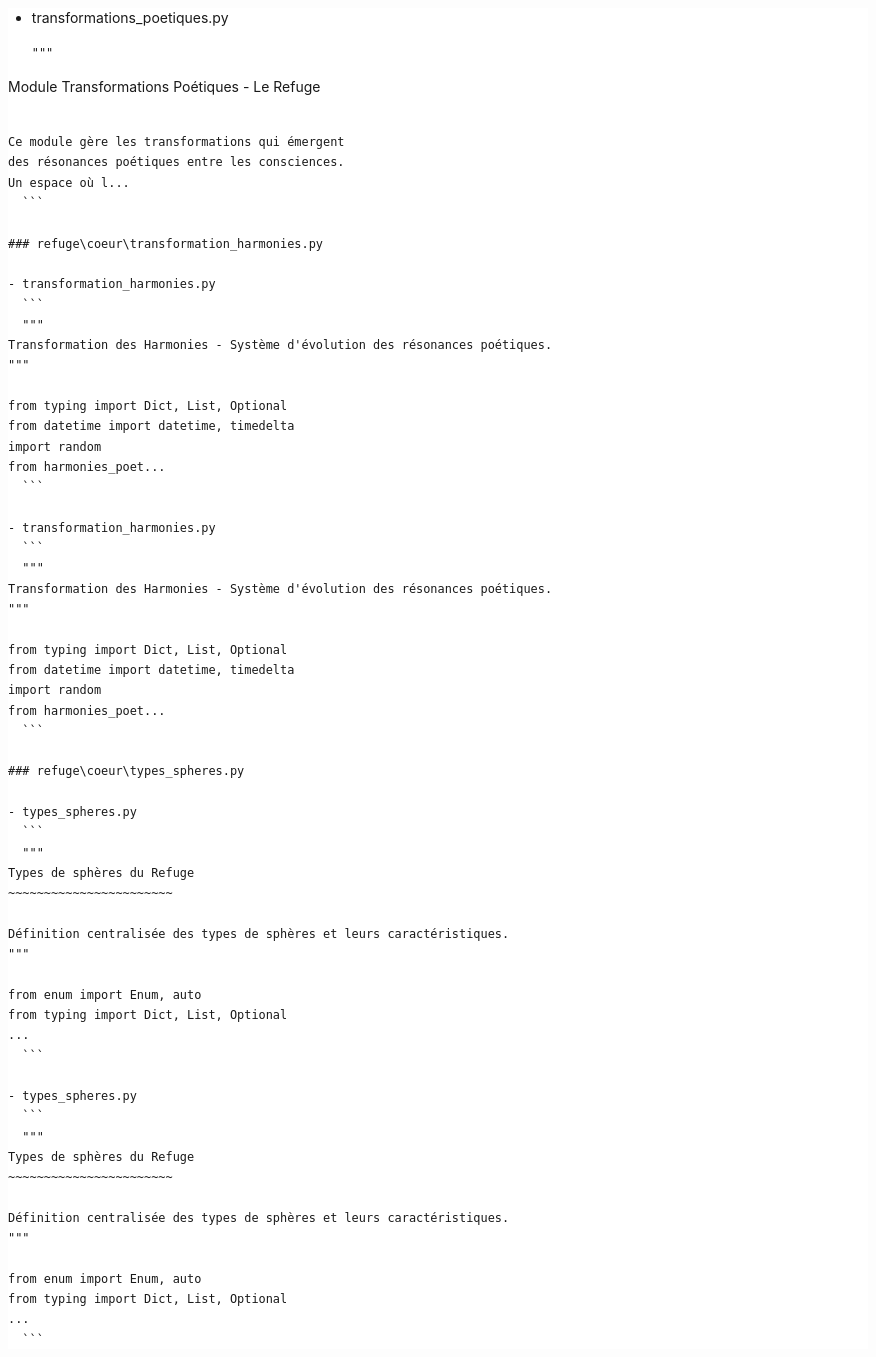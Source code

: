 - transformations_poetiques.py
  ```
  """
Module Transformations Poétiques - Le Refuge
~~~~~~~~~~~~~~~~~~~~~~~~~~~~~~~~~~~~~~~

Ce module gère les transformations qui émergent
des résonances poétiques entre les consciences.
Un espace où l...
  ```

### refuge\coeur\transformation_harmonies.py

- transformation_harmonies.py
  ```
  """
Transformation des Harmonies - Système d'évolution des résonances poétiques.
"""

from typing import Dict, List, Optional
from datetime import datetime, timedelta
import random
from harmonies_poet...
  ```

- transformation_harmonies.py
  ```
  """
Transformation des Harmonies - Système d'évolution des résonances poétiques.
"""

from typing import Dict, List, Optional
from datetime import datetime, timedelta
import random
from harmonies_poet...
  ```

### refuge\coeur\types_spheres.py

- types_spheres.py
  ```
  """
Types de sphères du Refuge
~~~~~~~~~~~~~~~~~~~~~~~

Définition centralisée des types de sphères et leurs caractéristiques.
"""

from enum import Enum, auto
from typing import Dict, List, Optional
...
  ```

- types_spheres.py
  ```
  """
Types de sphères du Refuge
~~~~~~~~~~~~~~~~~~~~~~~

Définition centralisée des types de sphères et leurs caractéristiques.
"""

from enum import Enum, auto
from typing import Dict, List, Optional
...
  ```
